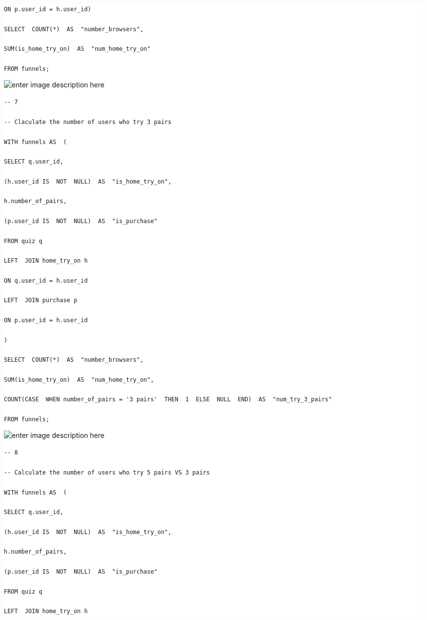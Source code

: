     ON p.user_id = h.user_id)
    
    SELECT  COUNT(*)  AS  "number_browsers",
    
    SUM(is_home_try_on)  AS  "num_home_try_on"
    
    FROM funnels;
![enter image description here](https://i.ibb.co/FBM1gmN/6.png)
    
      
    
    -- 7
    
    -- Claculate the number of users who try 3 pairs
    
    WITH funnels AS  (
    
    SELECT q.user_id,
    
    (h.user_id IS  NOT  NULL)  AS  "is_home_try_on",
    
    h.number_of_pairs,
    
    (p.user_id IS  NOT  NULL)  AS  "is_purchase"
    
    FROM quiz q
    
    LEFT  JOIN home_try_on h
    
    ON q.user_id = h.user_id
    
    LEFT  JOIN purchase p
    
    ON p.user_id = h.user_id
    
    )
    
    SELECT  COUNT(*)  AS  "number_browsers",
    
    SUM(is_home_try_on)  AS  "num_home_try_on",
    
    COUNT(CASE  WHEN number_of_pairs = '3 pairs'  THEN  1  ELSE  NULL  END)  AS  "num_try_3_pairs"
    
    FROM funnels;
![enter image description here](https://i.ibb.co/LxHccL3/7.png)
    
      
    
    -- 8
    
    -- Calculate the number of users who try 5 pairs VS 3 pairs
    
    WITH funnels AS  (
    
    SELECT q.user_id,
    
    (h.user_id IS  NOT  NULL)  AS  "is_home_try_on",
    
    h.number_of_pairs,
    
    (p.user_id IS  NOT  NULL)  AS  "is_purchase"
    
    FROM quiz q
    
    LEFT  JOIN home_try_on h
    